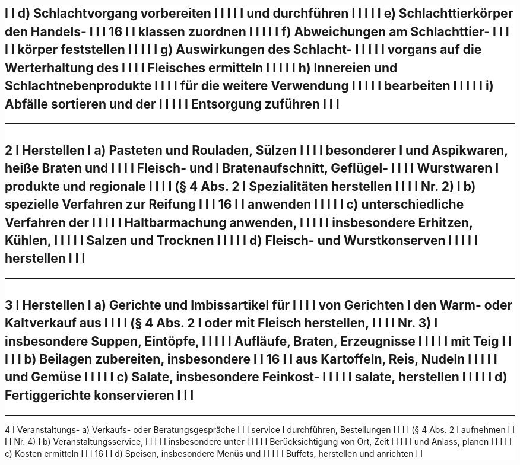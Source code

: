 I               I d) Schlachtvorgang vorbereiten      I     I     I
I               I    und durchführen                  I     I     I
I               I e) Schlachttierkörper den Handels-  I     I     I
16
I               I    klassen zuordnen                 I     I     I
I               I f) Abweichungen am Schlachttier-    I     I     I
I               I    körper feststellen               I     I     I
I               I g) Auswirkungen des Schlacht-       I     I     I
I               I    vorgans auf die Werterhaltung des      I     I
I               I    Fleisches ermitteln              I     I     I
I               I h) Innereien und Schlachtnebenprodukte    I     I
I               I    für die weitere Verwendung       I     I     I
I               I    bearbeiten                       I     I     I
I               I i) Abfälle sortieren und der        I     I     I
I               I    Entsorgung zuführen              I     I     I
----------------------------------------------------------------------
---------
2   I Herstellen    I a) Pasteten und Rouladen, Sülzen    I     I
I
I besonderer    I    und Aspikwaren, heiße Braten und I     I     I
I Fleisch- und  I    Bratenaufschnitt, Geflügel-      I     I     I
I Wurstwaren    I    produkte und regionale           I     I     I
I (§ 4 Abs. 2   I    Spezialitäten herstellen         I     I     I
I Nr. 2)        I b) spezielle Verfahren zur Reifung  I     I     I
16
I               I    anwenden                         I     I     I
I               I c) unterschiedliche Verfahren der   I     I     I
I               I    Haltbarmachung anwenden,         I     I     I
I               I    insbesondere Erhitzen, Kühlen,   I     I     I
I               I    Salzen und Trocknen              I     I     I
I               I d) Fleisch- und Wurstkonserven      I     I     I
I               I    herstellen                       I     I     I
----------------------------------------------------------------------
---------
3   I Herstellen    I a) Gerichte und Imbissartikel für   I     I
I
I von Gerichten I    den Warm- oder Kaltverkauf aus   I     I     I
I (§ 4 Abs. 2   I    oder mit Fleisch herstellen,     I     I     I
I Nr. 3)        I    insbesondere Suppen, Eintöpfe,   I     I     I
I               I    Aufläufe, Braten, Erzeugnisse    I     I     I
I               I    mit Teig                         I     I     I
I               I b) Beilagen zubereiten, insbesondere      I     I
16
I               I    aus Kartoffeln, Reis, Nudeln     I     I     I
I               I    und Gemüse                       I     I     I
I               I c) Salate, insbesondere Feinkost-   I     I     I
I               I    salate, herstellen               I     I     I
I               I d) Fertiggerichte konservieren      I     I     I
----------------------------------------------------------------------
---------
4   I Veranstaltungs- a) Verkaufs- oder Beratungsgespräche      I
I
I service       I    durchführen, Bestellungen        I     I     I
I (§ 4 Abs. 2   I    aufnehmen                        I     I     I
I Nr. 4)        I b) Veranstaltungsservice,           I     I     I
I               I    insbesondere unter               I     I     I
I               I    Berücksichtigung von Ort, Zeit   I     I     I
I               I    und Anlass, planen               I     I     I
I               I c) Kosten ermitteln                 I     I     I
16
I               I d) Speisen, insbesondere Menüs und  I     I     I
I               I    Buffets, herstellen und anrichten      I     I